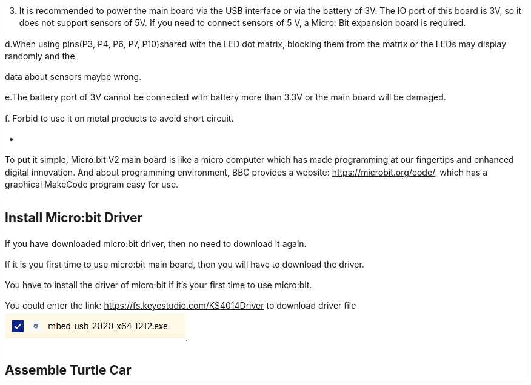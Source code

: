 3.  It is recommended to power the main board via the USB interface or via the
    battery of 3V. The IO port of this board is 3V, so it does not support
    sensors of 5V. If you need to connect sensors of 5 V, a Micro: Bit expansion
    board is required.

d.When using pins(P3, P4, P6, P7, P10)shared with the LED dot matrix, blocking
them from the matrix or the LEDs may display randomly and the

data about sensors maybe wrong.

e.The battery port of 3V cannot be connected with battery more than 3.3V or the
main board will be damaged.

f. Forbid to use it on metal products to avoid short circuit.

-   

To put it simple, Micro:bit V2 main board is like a micro computer which has
made programming at our fingertips and enhanced digital innovation. And about
programming environment, BBC provides a website: <https://microbit.org/code/,>
which has a graphical MakeCode program easy for use.

## Install Micro:bit Driver

If you have downloaded micro:bit driver, then no need to download it again.

If it is you first time to use micro:bit main board, then you will have to
download the driver.

You have to install the driver of micro:bit if it’s your first time to use
micro:bit.

You could enter the link: https://fs.keyestudio.com/KS4014Driver to download
driver file ![](makecode/media/da36fd2689470da46e95ec9744f70b3b.png).

## Assemble Turtle Car
